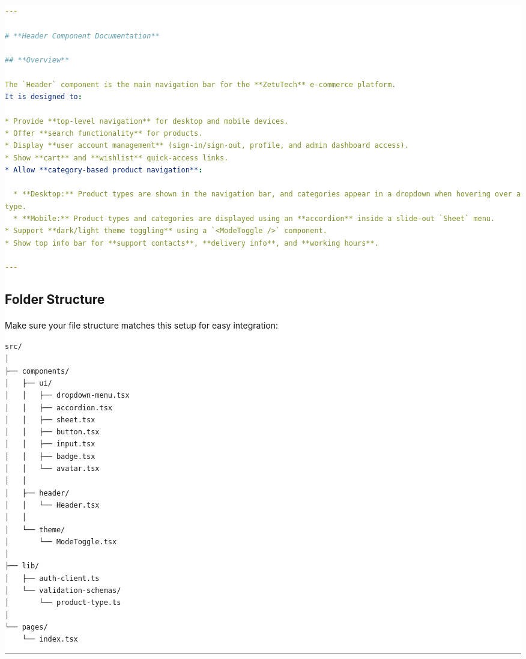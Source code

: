 ```yaml
---

# **Header Component Documentation**

## **Overview**

The `Header` component is the main navigation bar for the **ZetuTech** e-commerce platform.
It is designed to:

* Provide **top-level navigation** for desktop and mobile devices.
* Offer **search functionality** for products.
* Display **user account management** (sign-in/sign-out, profile, and admin dashboard access).
* Show **cart** and **wishlist** quick-access links.
* Allow **category-based product navigation**:

  * **Desktop:** Product types are shown in the navigation bar, and categories appear in a dropdown when hovering over a type.
  * **Mobile:** Product types and categories are displayed using an **accordion** inside a slide-out `Sheet` menu.
* Support **dark/light theme toggling** using a `<ModeToggle />` component.
* Show top info bar for **support contacts**, **delivery info**, and **working hours**.

---
```


## **Folder Structure**

Make sure your file structure matches this setup for easy integration:

```
src/
│
├── components/
│   ├── ui/
│   │   ├── dropdown-menu.tsx
│   │   ├── accordion.tsx
│   │   ├── sheet.tsx
│   │   ├── button.tsx
│   │   ├── input.tsx
│   │   ├── badge.tsx
│   │   └── avatar.tsx
│   │
│   ├── header/
│   │   └── Header.tsx
│   │
│   └── theme/
│       └── ModeToggle.tsx
│
├── lib/
│   ├── auth-client.ts
│   └── validation-schemas/
│       └── product-type.ts
│
└── pages/
    └── index.tsx
```

---